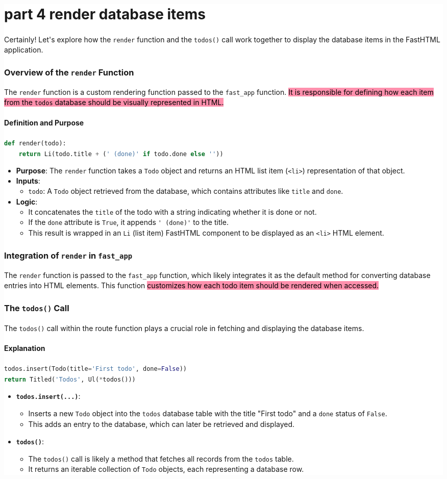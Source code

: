 
# part 4 render database items

Certainly! Let's explore how the `render` function and the `todos()` call work together to display the database items in the FastHTML application.

### Overview of the `render` Function

The `render` function is a custom rendering function passed to the `fast_app` function. <mark style="background: #FF5582A6;">It is responsible for defining how each item from the `todos` database should be visually represented in HTML.</mark>

#### Definition and Purpose

```python
def render(todo):
    return Li(todo.title + (' (done)' if todo.done else ''))
```

- **Purpose**: The `render` function takes a `Todo` object and returns an HTML list item (`<li>`) representation of that object.
- **Inputs**:
  - `todo`: A `Todo` object retrieved from the database, which contains attributes like `title` and `done`.
- **Logic**:
  - It concatenates the `title` of the todo with a string indicating whether it is done or not.
  - If the `done` attribute is `True`, it appends `' (done)'` to the title.
  - This result is wrapped in an `Li` (list item) FastHTML component to be displayed as an `<li>` HTML element.

### Integration of `render` in `fast_app`

The `render` function is passed to the `fast_app` function, which likely integrates it as the default method for converting database entries into HTML elements. This function <mark style="background: #FF5582A6;">customizes how each todo item should be rendered when accessed.</mark>

### The `todos()` Call

The `todos()` call within the route function plays a crucial role in fetching and displaying the database items.

#### Explanation

```python
todos.insert(Todo(title='First todo', done=False))
return Titled('Todos', Ul(*todos()))
```

- **`todos.insert(...)`**:
  - Inserts a new `Todo` object into the `todos` database table with the title "First todo" and a `done` status of `False`.
  - This adds an entry to the database, which can later be retrieved and displayed.

- **`todos()`**:
  - The `todos()` call is likely a method that fetches all records from the `todos` table.
  - It returns an iterable collection of `Todo` objects, each representing a database row.
